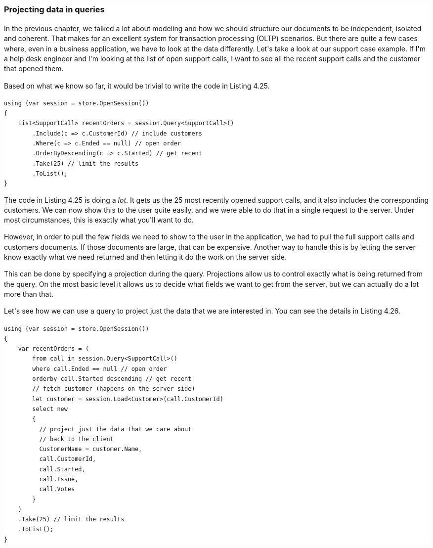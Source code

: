 ### Projecting data in queries

In the previous chapter, we talked a lot about modeling and how we should structure our documents to be independent, isolated and coherent. That makes for an excellent
system for transaction processing (OLTP) scenarios. But there are quite a few cases where, even in a business application, we have to look at the data differently.
Let's take a look at our support case example. If I'm a help desk engineer and I'm looking at the list of open support calls, I want to see all the recent support
calls and the customer that opened them. 

Based on what we know so far, it would be trivial to write the code in Listing 4.25.

```{caption="Recent orders and their customers" .cs}
using (var session = store.OpenSession())
{
    List<SupportCall> recentOrders = session.Query<SupportCall>()
        .Include(c => c.CustomerId) // include customers
        .Where(c => c.Ended == null) // open order
        .OrderByDescending(c => c.Started) // get recent
        .Take(25) // limit the results
        .ToList();
}
```

The code in Listing 4.25 is doing a _lot_. It gets us the 25 most recently opened support calls, and it also includes the corresponding customers. We can now show this to
the user quite easily, and we were able to do that in a single request to the server. Under most circumstances, this is exactly what you'll want to do. 

However, in order to pull the few fields we need to show to the user in the application, we had to pull the full support calls and customers documents. If those documents are large, that can be expensive. Another way to handle this is by letting the server know exactly what we need returned
and then letting it do the work on the server side. 

This can be done by specifying a projection during the query. Projections allow us to control exactly what is being returned from the query. On the most basic level it
allows us to decide what fields we want to get from the server, but we can actually do a lot more than that. 

Let's see how we can use a query to project just the data that we are interested in. You can see the details in Listing 4.26.

```{caption="Recent orders and their customers, using projection" .cs}
using (var session = store.OpenSession())
{
    var recentOrders = (
        from call in session.Query<SupportCall>()
        where call.Ended == null // open order
        orderby call.Started descending // get recent
        // fetch customer (happens on the server side)
        let customer = session.Load<Customer>(call.CustomerId)
        select new 
        {
          // project just the data that we care about
          // back to the client
          CustomerName = customer.Name,
          call.CustomerId,
          call.Started,
          call.Issue,
          call.Votes
        }
    )
    .Take(25) // limit the results
    .ToList();
}
```

